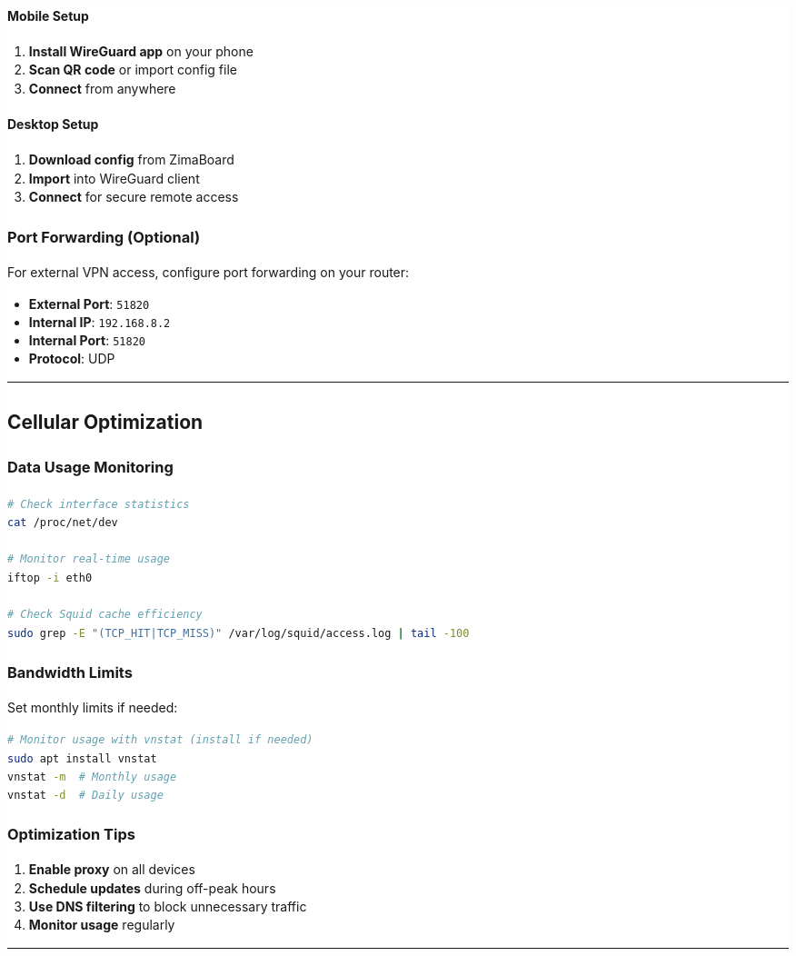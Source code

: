 #### Mobile Setup

1. **Install WireGuard app** on your phone
2. **Scan QR code** or import config file
3. **Connect** from anywhere

#### Desktop Setup

1. **Download config** from ZimaBoard
2. **Import** into WireGuard client
3. **Connect** for secure remote access

### Port Forwarding (Optional)

For external VPN access, configure port forwarding on your router:

- **External Port**: `51820`
- **Internal IP**: `192.168.8.2`
- **Internal Port**: `51820`
- **Protocol**: UDP

---

## Cellular Optimization

### Data Usage Monitoring

```bash
# Check interface statistics
cat /proc/net/dev

# Monitor real-time usage
iftop -i eth0

# Check Squid cache efficiency
sudo grep -E "(TCP_HIT|TCP_MISS)" /var/log/squid/access.log | tail -100
```

### Bandwidth Limits

Set monthly limits if needed:

```bash
# Monitor usage with vnstat (install if needed)
sudo apt install vnstat
vnstat -m  # Monthly usage
vnstat -d  # Daily usage
```

### Optimization Tips

1. **Enable proxy** on all devices
2. **Schedule updates** during off-peak hours
3. **Use DNS filtering** to block unnecessary traffic
4. **Monitor usage** regularly

---